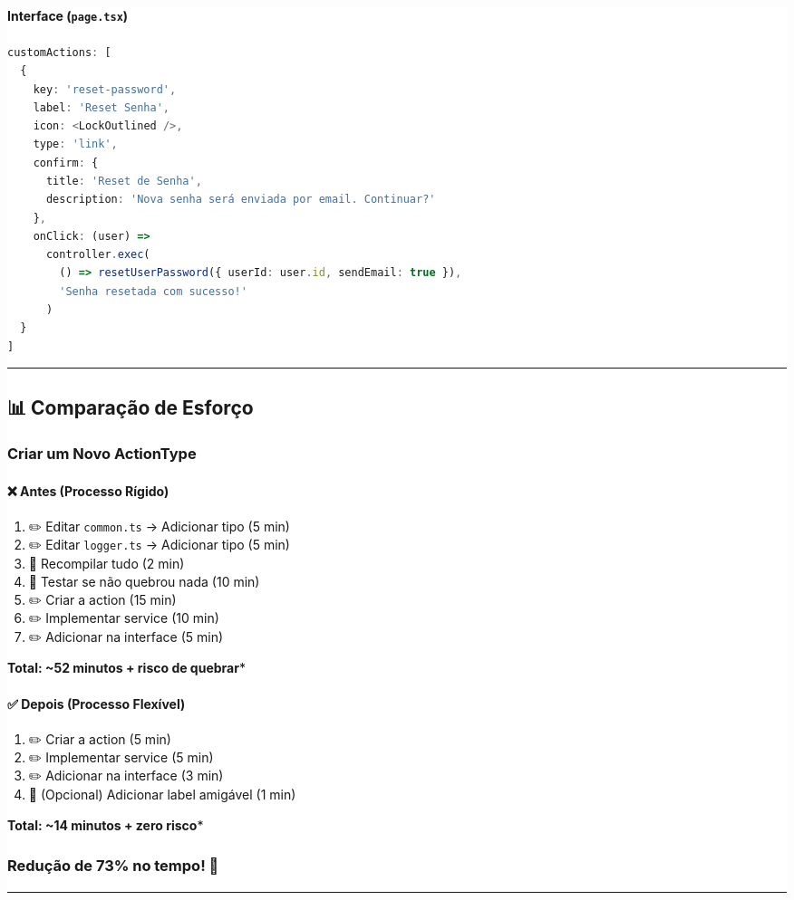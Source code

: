 #### **Interface** (`page.tsx`)

```typescript
customActions: [
  {
    key: 'reset-password',
    label: 'Reset Senha',
    icon: <LockOutlined />,
    type: 'link',
    confirm: {
      title: 'Reset de Senha',
      description: 'Nova senha será enviada por email. Continuar?'
    },
    onClick: (user) =>
      controller.exec(
        () => resetUserPassword({ userId: user.id, sendEmail: true }),
        'Senha resetada com sucesso!'
      )
  }
]
```

---

## 📊 **Comparação de Esforço**

### **Criar um Novo ActionType**

#### **❌ Antes (Processo Rígido)**

1. ✏️ Editar `common.ts` → Adicionar tipo (5 min)
2. ✏️ Editar `logger.ts` → Adicionar tipo (5 min)
3. 🔄 Recompilar tudo (2 min)
4. 🧪 Testar se não quebrou nada (10 min)
5. ✏️ Criar a action (15 min)
6. ✏️ Implementar service (10 min)
7. ✏️ Adicionar na interface (5 min)

**Total: ~52 minutos + risco de quebrar***

#### **✅ Depois (Processo Flexível)**

1. ✏️ Criar a action (5 min)
2. ✏️ Implementar service (5 min)
3. ✏️ Adicionar na interface (3 min)
4. 🎯 (Opcional) Adicionar label amigável (1 min)

**Total: ~14 minutos + zero risco***

### **Redução de 73% no tempo! 🚀**

---

